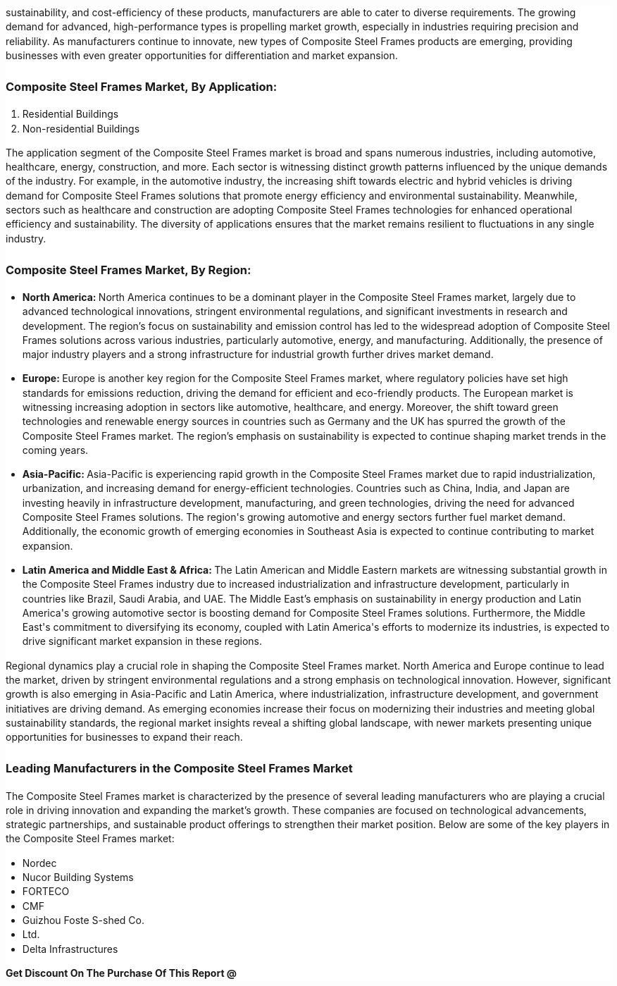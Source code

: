 sustainability, and cost-efficiency of these products, manufacturers are able to cater to diverse requirements. The growing demand for advanced, high-performance types is propelling market growth, especially in industries requiring precision and reliability. As manufacturers continue to innovate, new types of Composite Steel Frames products are emerging, providing businesses with even greater opportunities for differentiation and market expansion.</p><h3>Composite Steel Frames Market,&nbsp;By Application:</h3><ol><li>Residential Buildings<li> Non-residential Buildings</li></ol><p>The application segment of the Composite Steel Frames market is broad and spans numerous industries, including automotive, healthcare, energy, construction, and more. Each sector is witnessing distinct growth patterns influenced by the unique demands of the industry. For example, in the automotive industry, the increasing shift towards electric and hybrid vehicles is driving demand for Composite Steel Frames solutions that promote energy efficiency and environmental sustainability. Meanwhile, sectors such as healthcare and construction are adopting Composite Steel Frames technologies for enhanced operational efficiency and sustainability. The diversity of applications ensures that the market remains resilient to fluctuations in any single industry.</p><h3>Composite Steel Frames Market, By Region:</h3><ul><li><p><strong>North America:&nbsp;</strong>North America continues to be a dominant player in the Composite Steel Frames market, largely due to advanced technological innovations, stringent environmental regulations, and significant investments in research and development. The region&rsquo;s focus on sustainability and emission control has led to the widespread adoption of Composite Steel Frames solutions across various industries, particularly automotive, energy, and manufacturing. Additionally, the presence of major industry players and a strong infrastructure for industrial growth further drives market demand.</p></li><li><p><strong><strong>Europe:&nbsp;</strong></strong>Europe is another key region for the Composite Steel Frames market, where regulatory policies have set high standards for emissions reduction, driving the demand for efficient and eco-friendly products. The European market is witnessing increasing adoption in sectors like automotive, healthcare, and energy. Moreover, the shift toward green technologies and renewable energy sources in countries such as Germany and the UK has spurred the growth of the Composite Steel Frames market. The region&rsquo;s emphasis on sustainability is expected to continue shaping market trends in the coming years.</p></li><li><p><strong><strong>Asia-Pacific:&nbsp;</strong></strong>Asia-Pacific is experiencing rapid growth in the Composite Steel Frames market due to rapid industrialization, urbanization, and increasing demand for energy-efficient technologies. Countries such as China, India, and Japan are investing heavily in infrastructure development, manufacturing, and green technologies, driving the need for advanced Composite Steel Frames solutions. The region's growing automotive and energy sectors further fuel market demand. Additionally, the economic growth of emerging economies in Southeast Asia is expected to continue contributing to market expansion.</p></li><li><p><strong><strong>Latin America and Middle East &amp; Africa:&nbsp;</strong></strong>The Latin American and Middle Eastern markets are witnessing substantial growth in the Composite Steel Frames industry due to increased industrialization and infrastructure development, particularly in countries like Brazil, Saudi Arabia, and UAE. The Middle East&rsquo;s emphasis on sustainability in energy production and Latin America's growing automotive sector is boosting demand for Composite Steel Frames solutions. Furthermore, the Middle East's commitment to diversifying its economy, coupled with Latin America's efforts to modernize its industries, is expected to drive significant market expansion in these regions.</p></li></ul><p>Regional dynamics play a crucial role in shaping the Composite Steel Frames market. North America and Europe continue to lead the market, driven by stringent environmental regulations and a strong emphasis on technological innovation. However, significant growth is also emerging in Asia-Pacific and Latin America, where industrialization, infrastructure development, and government initiatives are driving demand. As emerging economies increase their focus on modernizing their industries and meeting global sustainability standards, the regional market insights reveal a shifting global landscape, with newer markets presenting unique opportunities for businesses to expand their reach.</p><h3><strong>Leading Manufacturers in the Composite Steel Frames Market</strong></h3><p>The Composite Steel Frames market is characterized by the presence of several leading manufacturers who are playing a crucial role in driving innovation and expanding the market&rsquo;s growth. These companies are focused on technological advancements, strategic partnerships, and sustainable product offerings to strengthen their market position. Below are some of the key players in the Composite Steel Frames market:</p></div><div class="article-main__content" data-test-id="publishing-text-block"><ul><li><span class="">Nordec<li> Nucor Building Systems<li> FORTECO<li> CMF<li> Guizhou Foste S-shed Co.<li> Ltd.<li> Delta Infrastructures</span></li></ul></div><div class="article-main__content" data-test-id="publishing-text-block"><p><span class="font-[700]"><strong>Get Discount On The Purchase Of This Report @</strong>